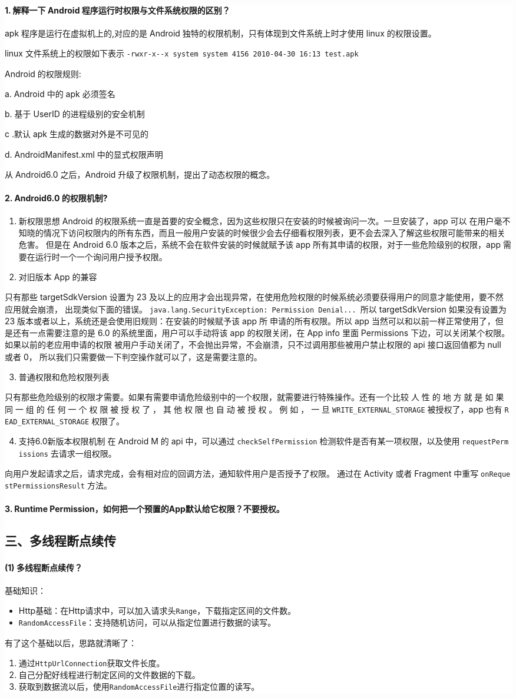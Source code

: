 #### 1. 解释一下 Android 程序运行时权限与文件系统权限的区别？

apk 程序是运行在虚拟机上的,对应的是 Android 独特的权限机制，只有体现到文件系统上时才使用 linux 的权限设置。

linux 文件系统上的权限如下表示 `-rwxr-x--x system system 4156 2010-04-30 16:13 test.apk`

Android 的权限规则:

a. Android 中的 apk 必须签名 

b. 基于 UserID 的进程级别的安全机制 

c .默认 apk 生成的数据对外是不可见的

d. AndroidManifest.xml 中的显式权限声明

从 Android6.0 之后，Android 升级了权限机制，提出了动态权限的概念。

#### 2. Android6.0 的权限机制?

1) 新权限思想 Android 的权限系统一直是首要的安全概念，因为这些权限只在安装的时候被询问一次。一旦安装了，app 可以 在用户毫不知晓的情况下访问权限内的所有东西，而且一般用户安装的时候很少会去仔细看权限列表，更不会去深入了解这些权限可能带来的相关危害。 但是在 Android 6.0 版本之后，系统不会在软件安装的时候就赋予该 app 所有其申请的权限，对于一些危险级别的权限，app 需要在运行时一个一个询问用户授予权限。

2) 对旧版本 App 的兼容 

只有那些 targetSdkVersion 设置为 23 及以上的应用才会出现异常，在使用危险权限的时候系统必须要获得用户的同意才能使用，要不然应用就会崩溃， 出现类似下面的错误。 `java.lang.SecurityException: Permission Denial... `所以 targetSdkVersion 如果没有设置为 23 版本或者以上，系统还是会使用旧规则：在安装的时候赋予该 app 所 申请的所有权限。所以 app 当然可以和以前一样正常使用了，但是还有一点需要注意的是 6.0 的系统里面，用户可以手动将该 app 的权限关闭，在 App info 里面 Permissions 下边，可以关闭某个权限。如果以前的老应用申请的权限 被用户手动关闭了，不会抛出异常，不会崩溃，只不过调用那些被用户禁止权限的 api 接口返回值都为 null 或者 0， 所以我们只需要做一下判空操作就可以了，这是需要注意的。

3) 普通权限和危险权限列表

只有那些危险级别的权限才需要。如果有需要申请危险级别中的一个权限，就需要进行特殊操作。还有一个比较 人 性 的 地 方 就 是 如 果 同 一 组 的 任 何 一 个 权 限 被 授 权 了 ， 其 他 权 限 也 自 动 被 授 权 。 例 如 ， 一 旦 `WRITE_EXTERNAL_STORAGE` 被授权了，app 也有 `READ_EXTERNAL_STORAGE` 权限了。

4) 支持6.0新版本权限机制 在 Android M 的 api 中，可以通过 `checkSelfPermission` 检测软件是否有某一项权限，以及使用 `requestPermissions` 去请求一组权限。

向用户发起请求之后，请求完成，会有相对应的回调方法，通知软件用户是否授予了权限。 通过在 Activity 或者 Fragment 中重写 `onRequestPermissionsResult` 方法。

#### 3. Runtime Permission，如何把一个预置的App默认给它权限？不要授权。



## 三、多线程断点续传
#### (1) 多线程断点续传？

基础知识：

- Http基础：在Http请求中，可以加入请求头`Range`，下载指定区间的文件数。
- `RandomAccessFile`：支持随机访问，可以从指定位置进行数据的读写。

有了这个基础以后，思路就清晰了：

1. 通过`HttpUrlConnection`获取文件长度。
2. 自己分配好线程进行制定区间的文件数据的下载。
3. 获取到数据流以后，使用`RandomAccessFile`进行指定位置的读写。
